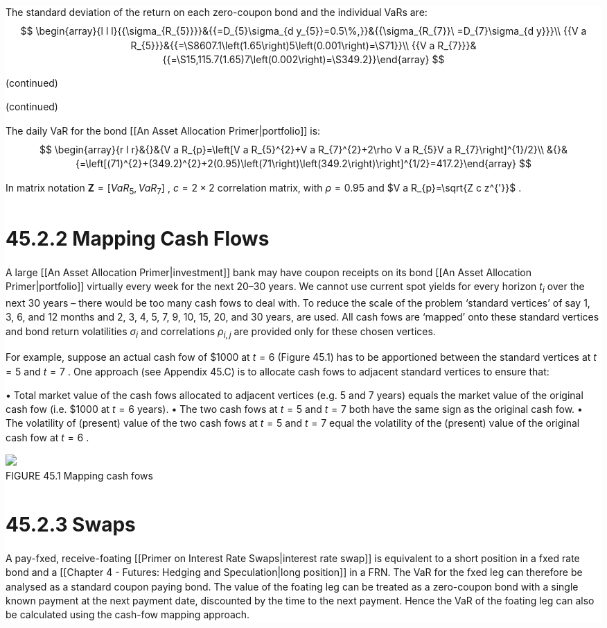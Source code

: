 The standard deviation of the return on each zero-coupon bond and the individual VaRs are:  
$$
\begin{array}{l l l}{{\sigma_{R_{5}}}}&{{=D_{5}\sigma_{d y_{5}}=0.5\%,}}&{{\sigma_{R_{7}}\ =D_{7}\sigma_{d y}}}\\ {{V a R_{5}}}&{{=\S8607.1\left(1.65\right)5\left(0.001\right)=\S71}}\\ {{V a R_{7}}}&{{=\S15,115.7(1.65)7\left(0.002\right)=\S349.2}}\end{array}
$$  

(continued)  

(continued)  

The daily VaR for the bond [[An Asset Allocation Primer|portfolio]] is:  
$$
\begin{array}{r l r}&{}&{V a R_{p}=\left[V a R_{5}^{2}+V a R_{7}^{2}+2\rho V a R_{5}V a R_{7}\right]^{1}/2}\\ &{}&{=\left[(71)^{2}+(349.2)^{2}+2(0.95)\left(71\right)\left(349.2\right)\right]^{1/2}=417.2}\end{array}
$$  

In matrix notation $\pmb{Z}=[V a R_{5},V a R_{7}]$ , $c=2\times2$ correlation matrix, with $\rho=0.95$ and $V a R_{p}=\sqrt{Z c z^{'}}$ .  

# 45.2.2 Mapping Cash Flows  

A large [[An Asset Allocation Primer|investment]] bank may have coupon receipts on its bond [[An Asset Allocation Primer|portfolio]] virtually every week for the next 20–30 years. We cannot use current spot yields for every horizon $t_{i}$ over the next 30 years – there would be too many cash fows to deal with. To reduce the scale of the problem ‘standard vertices’ of say 1, 3, 6, and 12 months and 2, 3, 4, 5, 7, 9, 10, 15, 20, and 30 years, are used. All cash fows are ‘mapped’ onto these standard vertices and bond return volatilities $\sigma_{i}$ and correlations $\rho_{i,j}$ are provided only for these chosen vertices.  

For example, suppose an actual cash fow of $\$1000$ at $t=6$ (Figure 45.1) has to be apportioned between the standard vertices at $t=5$ and $t=7$ . One approach (see Appendix 45.C) is to allocate cash fows to adjacent standard vertices to ensure that:  

• Total market value of the cash fows allocated to adjacent vertices (e.g. 5 and 7 years) equals the market value of the original cash fow (i.e. $\$1000$ at $t=6$ years). • The two cash fows at $t=5$ and $t=7$ both have the same sign as the original cash fow. • The volatility of (present) value of the two cash fows at $t=5$ and $t=7$ equal the volatility of the (present) value of the original cash fow at $t=6$ .  

![](f1ff8409cacb53172830acf8d772563ffae9b85373db3bd9ab0cbcff49f71736.jpg)  
FIGURE 45.1 Mapping cash fows  

# 45.2.3 Swaps  

A pay-fxed, receive-foating [[Primer on Interest Rate Swaps|interest rate swap]] is equivalent to a short position in a fxed rate bond and a [[Chapter 4 - Futures: Hedging and Speculation|long position]] in a FRN. The VaR for the fxed leg can therefore be analysed as a standard coupon paying bond. The value of the foating leg can be treated as a zero-coupon bond with a single known payment at the next payment date, discounted by the time to the next payment. Hence the VaR of the foating leg can also be calculated using the cash-fow mapping approach.  
